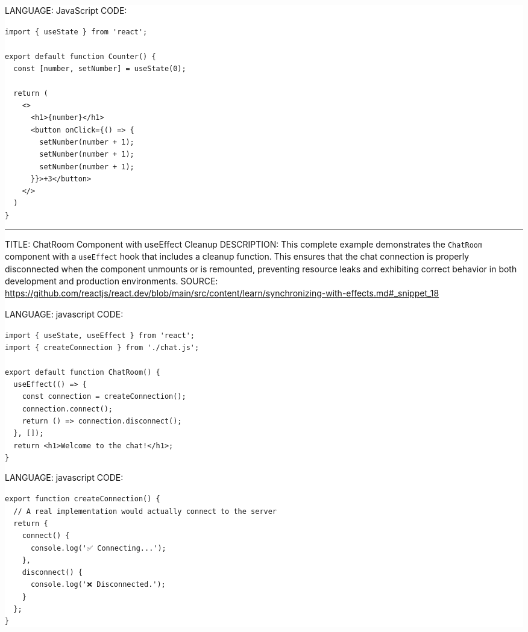 LANGUAGE: JavaScript
CODE:
```
import { useState } from 'react';

export default function Counter() {
  const [number, setNumber] = useState(0);

  return (
    <>
      <h1>{number}</h1>
      <button onClick={() => {
        setNumber(number + 1);
        setNumber(number + 1);
        setNumber(number + 1);
      }}>+3</button>
    </>
  )
}
```

----------------------------------------

TITLE: ChatRoom Component with useEffect Cleanup
DESCRIPTION: This complete example demonstrates the `ChatRoom` component with a `useEffect` hook that includes a cleanup function. This ensures that the chat connection is properly disconnected when the component unmounts or is remounted, preventing resource leaks and exhibiting correct behavior in both development and production environments.
SOURCE: https://github.com/reactjs/react.dev/blob/main/src/content/learn/synchronizing-with-effects.md#_snippet_18

LANGUAGE: javascript
CODE:
```
import { useState, useEffect } from 'react';
import { createConnection } from './chat.js';

export default function ChatRoom() {
  useEffect(() => {
    const connection = createConnection();
    connection.connect();
    return () => connection.disconnect();
  }, []);
  return <h1>Welcome to the chat!</h1>;
}
```

LANGUAGE: javascript
CODE:
```
export function createConnection() {
  // A real implementation would actually connect to the server
  return {
    connect() {
      console.log('✅ Connecting...');
    },
    disconnect() {
      console.log('❌ Disconnected.');
    }
  };
}
```
